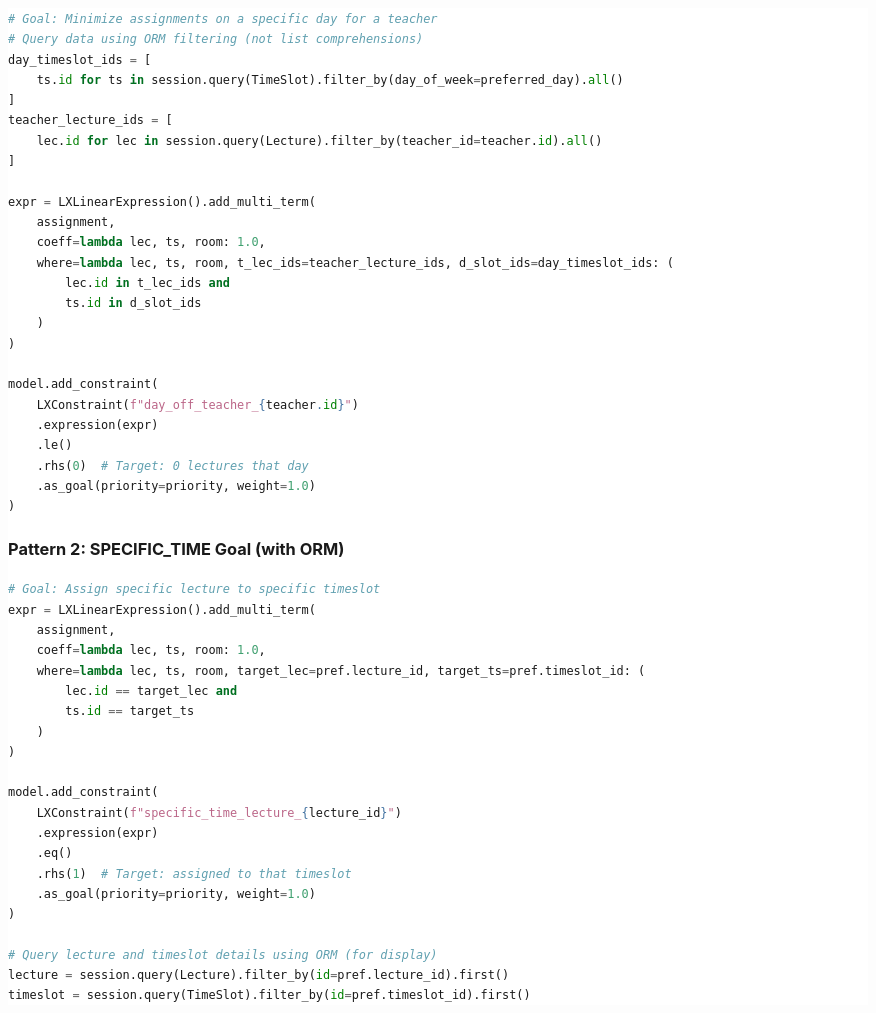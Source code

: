 ```python
# Goal: Minimize assignments on a specific day for a teacher
# Query data using ORM filtering (not list comprehensions)
day_timeslot_ids = [
    ts.id for ts in session.query(TimeSlot).filter_by(day_of_week=preferred_day).all()
]
teacher_lecture_ids = [
    lec.id for lec in session.query(Lecture).filter_by(teacher_id=teacher.id).all()
]

expr = LXLinearExpression().add_multi_term(
    assignment,
    coeff=lambda lec, ts, room: 1.0,
    where=lambda lec, ts, room, t_lec_ids=teacher_lecture_ids, d_slot_ids=day_timeslot_ids: (
        lec.id in t_lec_ids and
        ts.id in d_slot_ids
    )
)

model.add_constraint(
    LXConstraint(f"day_off_teacher_{teacher.id}")
    .expression(expr)
    .le()
    .rhs(0)  # Target: 0 lectures that day
    .as_goal(priority=priority, weight=1.0)
)
```

### Pattern 2: SPECIFIC_TIME Goal (with ORM)

```python
# Goal: Assign specific lecture to specific timeslot
expr = LXLinearExpression().add_multi_term(
    assignment,
    coeff=lambda lec, ts, room: 1.0,
    where=lambda lec, ts, room, target_lec=pref.lecture_id, target_ts=pref.timeslot_id: (
        lec.id == target_lec and
        ts.id == target_ts
    )
)

model.add_constraint(
    LXConstraint(f"specific_time_lecture_{lecture_id}")
    .expression(expr)
    .eq()
    .rhs(1)  # Target: assigned to that timeslot
    .as_goal(priority=priority, weight=1.0)
)

# Query lecture and timeslot details using ORM (for display)
lecture = session.query(Lecture).filter_by(id=pref.lecture_id).first()
timeslot = session.query(TimeSlot).filter_by(id=pref.timeslot_id).first()
```
